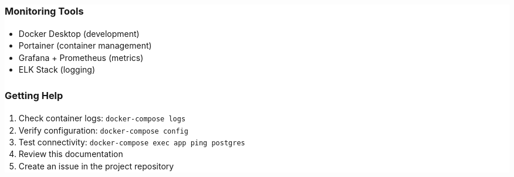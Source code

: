 ### Monitoring Tools
- Docker Desktop (development)
- Portainer (container management)
- Grafana + Prometheus (metrics)
- ELK Stack (logging)

### Getting Help
1. Check container logs: `docker-compose logs`
2. Verify configuration: `docker-compose config`
3. Test connectivity: `docker-compose exec app ping postgres`
4. Review this documentation
5. Create an issue in the project repository